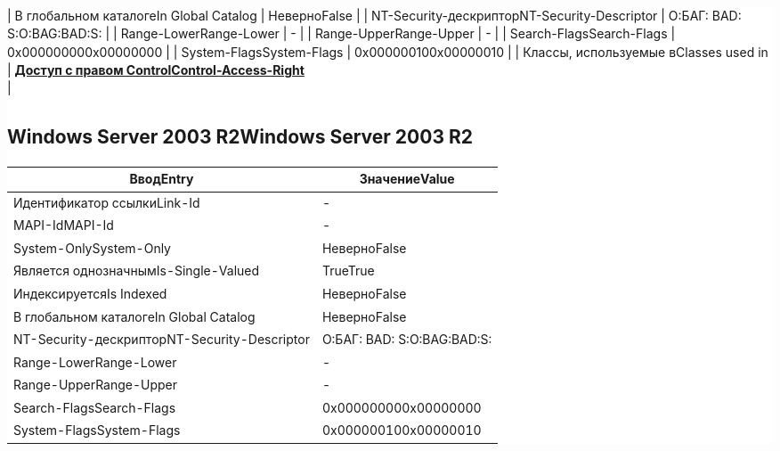 | <span data-ttu-id="5b851-190">В глобальном каталоге</span><span class="sxs-lookup"><span data-stu-id="5b851-190">In Global Catalog</span></span>      | <span data-ttu-id="5b851-191">Неверно</span><span class="sxs-lookup"><span data-stu-id="5b851-191">False</span></span>                                                           |
| <span data-ttu-id="5b851-192">NT-Security-дескриптор</span><span class="sxs-lookup"><span data-stu-id="5b851-192">NT-Security-Descriptor</span></span> | <span data-ttu-id="5b851-193">О:БАГ: BAD: S:</span><span class="sxs-lookup"><span data-stu-id="5b851-193">O:BAG:BAD:S:</span></span>                                                    |
| <span data-ttu-id="5b851-194">Range-Lower</span><span class="sxs-lookup"><span data-stu-id="5b851-194">Range-Lower</span></span>            | \-                                                              |
| <span data-ttu-id="5b851-195">Range-Upper</span><span class="sxs-lookup"><span data-stu-id="5b851-195">Range-Upper</span></span>            | \-                                                              |
| <span data-ttu-id="5b851-196">Search-Flags</span><span class="sxs-lookup"><span data-stu-id="5b851-196">Search-Flags</span></span>           | <span data-ttu-id="5b851-197">0x00000000</span><span class="sxs-lookup"><span data-stu-id="5b851-197">0x00000000</span></span>                                                      |
| <span data-ttu-id="5b851-198">System-Flags</span><span class="sxs-lookup"><span data-stu-id="5b851-198">System-Flags</span></span>           | <span data-ttu-id="5b851-199">0x00000010</span><span class="sxs-lookup"><span data-stu-id="5b851-199">0x00000010</span></span>                                                      |
| <span data-ttu-id="5b851-200">Классы, используемые в</span><span class="sxs-lookup"><span data-stu-id="5b851-200">Classes used in</span></span>        | [<span data-ttu-id="5b851-201">**Доступ с правом Control**</span><span class="sxs-lookup"><span data-stu-id="5b851-201">**Control-Access-Right**</span></span>](c-controlaccessright.md)<br/> |



## <a name="windows-server-2003-r2"></a><span data-ttu-id="5b851-202">Windows Server 2003 R2</span><span class="sxs-lookup"><span data-stu-id="5b851-202">Windows Server 2003 R2</span></span>



| <span data-ttu-id="5b851-203">Ввод</span><span class="sxs-lookup"><span data-stu-id="5b851-203">Entry</span></span> | <span data-ttu-id="5b851-204">Значение</span><span class="sxs-lookup"><span data-stu-id="5b851-204">Value</span></span> |
|------------------------|-----------------------------------------------------------------|
| <span data-ttu-id="5b851-205">Идентификатор ссылки</span><span class="sxs-lookup"><span data-stu-id="5b851-205">Link-Id</span></span>                | \-                                                              |
| <span data-ttu-id="5b851-206">MAPI-Id</span><span class="sxs-lookup"><span data-stu-id="5b851-206">MAPI-Id</span></span>                | \-                                                              |
| <span data-ttu-id="5b851-207">System-Only</span><span class="sxs-lookup"><span data-stu-id="5b851-207">System-Only</span></span>            | <span data-ttu-id="5b851-208">Неверно</span><span class="sxs-lookup"><span data-stu-id="5b851-208">False</span></span>                                                           |
| <span data-ttu-id="5b851-209">Является однозначным</span><span class="sxs-lookup"><span data-stu-id="5b851-209">Is-Single-Valued</span></span>       | <span data-ttu-id="5b851-210">True</span><span class="sxs-lookup"><span data-stu-id="5b851-210">True</span></span>                                                            |
| <span data-ttu-id="5b851-211">Индексируется</span><span class="sxs-lookup"><span data-stu-id="5b851-211">Is Indexed</span></span>             | <span data-ttu-id="5b851-212">Неверно</span><span class="sxs-lookup"><span data-stu-id="5b851-212">False</span></span>                                                           |
| <span data-ttu-id="5b851-213">В глобальном каталоге</span><span class="sxs-lookup"><span data-stu-id="5b851-213">In Global Catalog</span></span>      | <span data-ttu-id="5b851-214">Неверно</span><span class="sxs-lookup"><span data-stu-id="5b851-214">False</span></span>                                                           |
| <span data-ttu-id="5b851-215">NT-Security-дескриптор</span><span class="sxs-lookup"><span data-stu-id="5b851-215">NT-Security-Descriptor</span></span> | <span data-ttu-id="5b851-216">О:БАГ: BAD: S:</span><span class="sxs-lookup"><span data-stu-id="5b851-216">O:BAG:BAD:S:</span></span>                                                    |
| <span data-ttu-id="5b851-217">Range-Lower</span><span class="sxs-lookup"><span data-stu-id="5b851-217">Range-Lower</span></span>            | \-                                                              |
| <span data-ttu-id="5b851-218">Range-Upper</span><span class="sxs-lookup"><span data-stu-id="5b851-218">Range-Upper</span></span>            | \-                                                              |
| <span data-ttu-id="5b851-219">Search-Flags</span><span class="sxs-lookup"><span data-stu-id="5b851-219">Search-Flags</span></span>           | <span data-ttu-id="5b851-220">0x00000000</span><span class="sxs-lookup"><span data-stu-id="5b851-220">0x00000000</span></span>                                                      |
| <span data-ttu-id="5b851-221">System-Flags</span><span class="sxs-lookup"><span data-stu-id="5b851-221">System-Flags</span></span>           | <span data-ttu-id="5b851-222">0x00000010</span><span class="sxs-lookup"><span data-stu-id="5b851-222">0x00000010</span></span>                                                      |